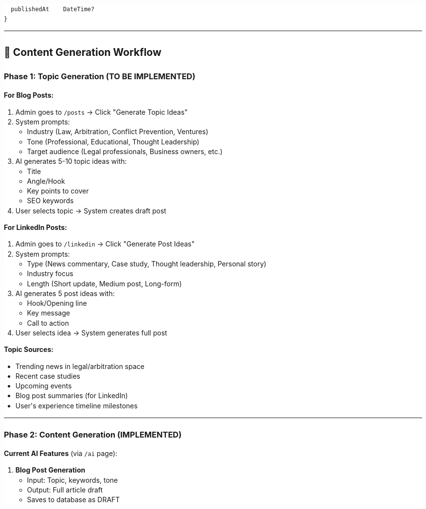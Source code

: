 ```prisma
  publishedAt    DateTime?
}
```

---

## 🤖 Content Generation Workflow

### Phase 1: Topic Generation (TO BE IMPLEMENTED)

**For Blog Posts:**
1. Admin goes to `/posts` → Click "Generate Topic Ideas"
2. System prompts:
   - Industry (Law, Arbitration, Conflict Prevention, Ventures)
   - Tone (Professional, Educational, Thought Leadership)
   - Target audience (Legal professionals, Business owners, etc.)
3. AI generates 5-10 topic ideas with:
   - Title
   - Angle/Hook
   - Key points to cover
   - SEO keywords
4. User selects topic → System creates draft post

**For LinkedIn Posts:**
1. Admin goes to `/linkedin` → Click "Generate Post Ideas"
2. System prompts:
   - Type (News commentary, Case study, Thought leadership, Personal story)
   - Industry focus
   - Length (Short update, Medium post, Long-form)
3. AI generates 5 post ideas with:
   - Hook/Opening line
   - Key message
   - Call to action
4. User selects idea → System generates full post

**Topic Sources:**
- Trending news in legal/arbitration space
- Recent case studies
- Upcoming events
- Blog post summaries (for LinkedIn)
- User's experience timeline milestones

---

### Phase 2: Content Generation (IMPLEMENTED)

**Current AI Features** (via `/ai` page):

1. **Blog Post Generation**
   - Input: Topic, keywords, tone
   - Output: Full article draft
   - Saves to database as DRAFT
